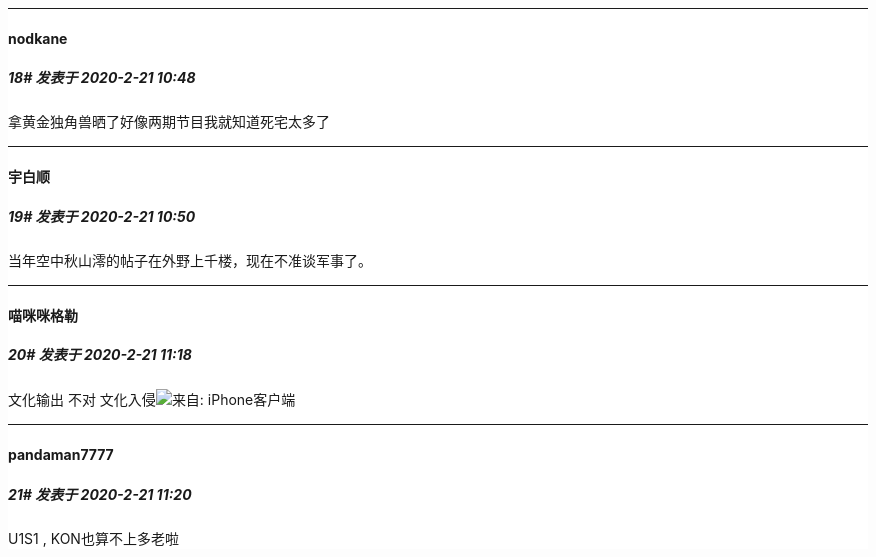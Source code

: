 





-----

####  nodkane  
##### 18#       发表于 2020-2-21 10:48




拿黄金独角兽晒了好像两期节目我就知道死宅太多了







-----

####  宇白顺  
##### 19#       发表于 2020-2-21 10:50




当年空中秋山澪的帖子在外野上千楼，现在不准谈军事了。







-----

####  喵咪咪格勒  
##### 20#       发表于 2020-2-21 11:18




文化输出
不对 文化入侵<img src="https://static.saraba1st.com/image/smiley/face2017/061.gif" referrerpolicy="no-referrer">来自: iPhone客户端







-----

####  pandaman7777  
##### 21#       发表于 2020-2-21 11:20




U1S1 , KON也算不上多老啦






